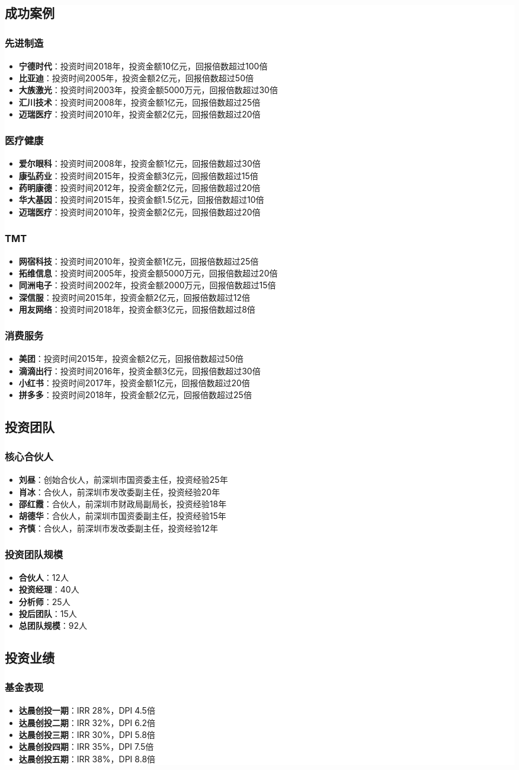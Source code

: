 ## 成功案例

### 先进制造
- **宁德时代**：投资时间2018年，投资金额10亿元，回报倍数超过100倍
- **比亚迪**：投资时间2005年，投资金额2亿元，回报倍数超过50倍
- **大族激光**：投资时间2003年，投资金额5000万元，回报倍数超过30倍
- **汇川技术**：投资时间2008年，投资金额1亿元，回报倍数超过25倍
- **迈瑞医疗**：投资时间2010年，投资金额2亿元，回报倍数超过20倍

### 医疗健康
- **爱尔眼科**：投资时间2008年，投资金额1亿元，回报倍数超过30倍
- **康弘药业**：投资时间2015年，投资金额3亿元，回报倍数超过15倍
- **药明康德**：投资时间2012年，投资金额2亿元，回报倍数超过20倍
- **华大基因**：投资时间2015年，投资金额1.5亿元，回报倍数超过10倍
- **迈瑞医疗**：投资时间2010年，投资金额2亿元，回报倍数超过20倍

### TMT
- **网宿科技**：投资时间2010年，投资金额1亿元，回报倍数超过25倍
- **拓维信息**：投资时间2005年，投资金额5000万元，回报倍数超过20倍
- **同洲电子**：投资时间2002年，投资金额2000万元，回报倍数超过15倍
- **深信服**：投资时间2015年，投资金额2亿元，回报倍数超过12倍
- **用友网络**：投资时间2018年，投资金额3亿元，回报倍数超过8倍

### 消费服务
- **美团**：投资时间2015年，投资金额2亿元，回报倍数超过50倍
- **滴滴出行**：投资时间2016年，投资金额3亿元，回报倍数超过30倍
- **小红书**：投资时间2017年，投资金额1亿元，回报倍数超过20倍
- **拼多多**：投资时间2018年，投资金额2亿元，回报倍数超过25倍

## 投资团队

### 核心合伙人
- **刘昼**：创始合伙人，前深圳市国资委主任，投资经验25年
- **肖冰**：合伙人，前深圳市发改委副主任，投资经验20年
- **邵红霞**：合伙人，前深圳市财政局副局长，投资经验18年
- **胡德华**：合伙人，前深圳市国资委副主任，投资经验15年
- **齐慎**：合伙人，前深圳市发改委副主任，投资经验12年

### 投资团队规模
- **合伙人**：12人
- **投资经理**：40人
- **分析师**：25人
- **投后团队**：15人
- **总团队规模**：92人

## 投资业绩

### 基金表现
- **达晨创投一期**：IRR 28%，DPI 4.5倍
- **达晨创投二期**：IRR 32%，DPI 6.2倍
- **达晨创投三期**：IRR 30%，DPI 5.8倍
- **达晨创投四期**：IRR 35%，DPI 7.5倍
- **达晨创投五期**：IRR 38%，DPI 8.8倍
